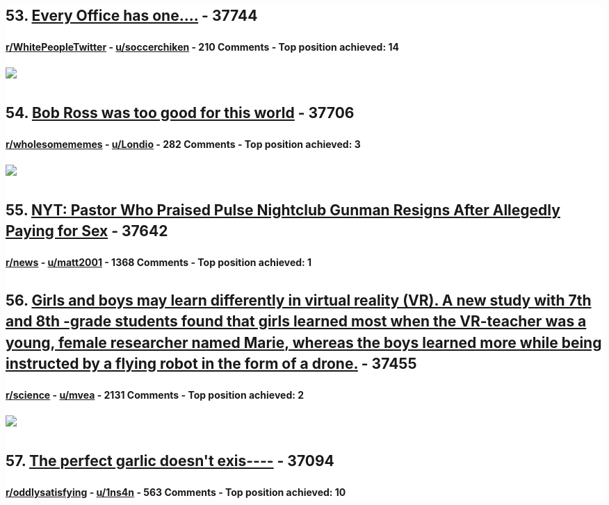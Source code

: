 ## 53. [Every Office has one....](http://reddit.com/r/WhitePeopleTwitter/comments/ae91sv/every_office_has_one/) - 37744
#### [r/WhitePeopleTwitter](http://reddit.com/r/WhitePeopleTwitter) - [u/soccerchiken](http://reddit.com/u/soccerchiken) - 210 Comments - Top position achieved: 14

<a href="https://i.redd.it/y38opbiwkf921.jpg"><img src="https://b.thumbs.redditmedia.com/3JeYdr7RtwGrzL82fuu6ir2XnaI-O2pH2JEQj9SbAsA.jpg"></img></a>

## 54. [Bob Ross was too good for this world](http://reddit.com/r/wholesomememes/comments/ae54s2/bob_ross_was_too_good_for_this_world/) - 37706
#### [r/wholesomememes](http://reddit.com/r/wholesomememes) - [u/Londio](http://reddit.com/u/Londio) - 282 Comments - Top position achieved: 3

<a href="https://i.redd.it/uk2epako6d921.jpg"><img src="https://a.thumbs.redditmedia.com/jPSEe6-FEdPZ7RS0j_aNjhaE2dCOVsKi4O-9_2WBnC8.jpg"></img></a>

## 55. [NYT: Pastor Who Praised Pulse Nightclub Gunman Resigns After Allegedly Paying for Sex](http://reddit.com/r/news/comments/aed9px/nyt_pastor_who_praised_pulse_nightclub_gunman/) - 37642
#### [r/news](http://reddit.com/r/news) - [u/matt2001](http://reddit.com/u/matt2001) - 1368 Comments - Top position achieved: 1

## 56. [Girls and boys may learn differently in virtual reality (VR). A new study with 7th and 8th -grade students found that girls learned most when the VR-teacher was a young, female researcher named Marie, whereas the boys learned more while being instructed by a flying robot in the form of a drone.](http://reddit.com/r/science/comments/ae5z09/girls_and_boys_may_learn_differently_in_virtual/) - 37455
#### [r/science](http://reddit.com/r/science) - [u/mvea](http://reddit.com/u/mvea) - 2131 Comments - Top position achieved: 2

<a href="https://news.ku.dk/all_news/2019/virtual-reality-research/"><img src="https://b.thumbs.redditmedia.com/cc_WnYmoPI7zIlwM1tJRALWUoMkzIfONh7Jy_TcGG6Q.jpg"></img></a>

## 57. [The perfect garlic doesn't exis----](http://reddit.com/r/oddlysatisfying/comments/aeaorb/the_perfect_garlic_doesnt_exis/) - 37094
#### [r/oddlysatisfying](http://reddit.com/r/oddlysatisfying) - [u/1ns4n](http://reddit.com/u/1ns4n) - 563 Comments - Top position achieved: 10
